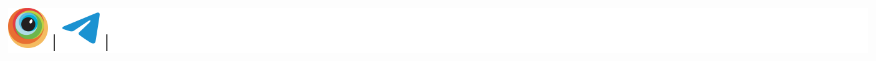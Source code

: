 <img width="40" height="40" src="source/browserstack.png"/> | <img width="40" height="40" src="source/telegram.svg"/> |